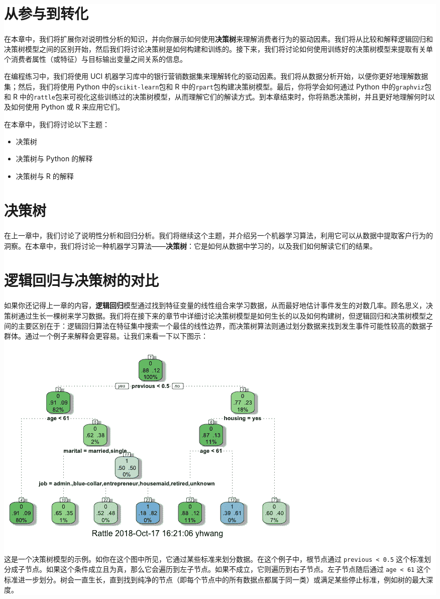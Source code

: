 # 从参与到转化

在本章中，我们将扩展你对说明性分析的知识，并向你展示如何使用**决策树**来理解消费者行为的驱动因素。我们将从比较和解释逻辑回归和决策树模型之间的区别开始，然后我们将讨论决策树是如何构建和训练的。接下来，我们将讨论如何使用训练好的决策树模型来提取有关单个消费者属性（或特征）与目标输出变量之间关系的信息。

在编程练习中，我们将使用 UCI 机器学习库中的银行营销数据集来理解转化的驱动因素。我们将从数据分析开始，以便你更好地理解数据集；然后，我们将使用 Python 中的`scikit-learn`包和 R 中的`rpart`包构建决策树模型。最后，你将学会如何通过 Python 中的`graphviz`包和 R 中的`rattle`包来可视化这些训练过的决策树模型，从而理解它们的解读方式。到本章结束时，你将熟悉决策树，并且更好地理解何时以及如何使用 Python 或 R 来应用它们。

在本章中，我们将讨论以下主题：

+   决策树

+   决策树与 Python 的解释

+   决策树与 R 的解释

# 决策树

在上一章中，我们讨论了说明性分析和回归分析。我们将继续这个主题，并介绍另一个机器学习算法，利用它可以从数据中提取客户行为的洞察。在本章中，我们将讨论一种机器学习算法——**决策树**：它是如何从数据中学习的，以及我们如何解读它们的结果。

# 逻辑回归与决策树的对比

如果你还记得上一章的内容，**逻辑回归**模型通过找到特征变量的线性组合来学习数据，从而最好地估计事件发生的对数几率。顾名思义，决策树通过生长一棵树来学习数据。我们将在接下来的章节中详细讨论决策树模型是如何生长的以及如何构建树，但逻辑回归和决策树模型之间的主要区别在于：逻辑回归算法在特征集中搜索一个最佳的线性边界，而决策树算法则通过划分数据来找到发生事件可能性较高的数据子群体。通过一个例子来解释会更容易。让我们来看一下以下图示：

![](img/8d0bb394-1e86-48ec-9bfd-8c8bda7e1d97.png)

这是一个决策树模型的示例。如你在这个图中所见，它通过某些标准来划分数据。在这个例子中，根节点通过 `previous < 0.5` 这个标准划分成子节点。如果这个条件成立且为真，那么它会遍历到左子节点。如果不成立，它则遍历到右子节点。左子节点随后通过 `age < 61` 这个标准进一步划分。树会一直生长，直到找到纯净的节点（即每个节点中的所有数据点都属于同一类）或满足某些停止标准，例如树的最大深度。
